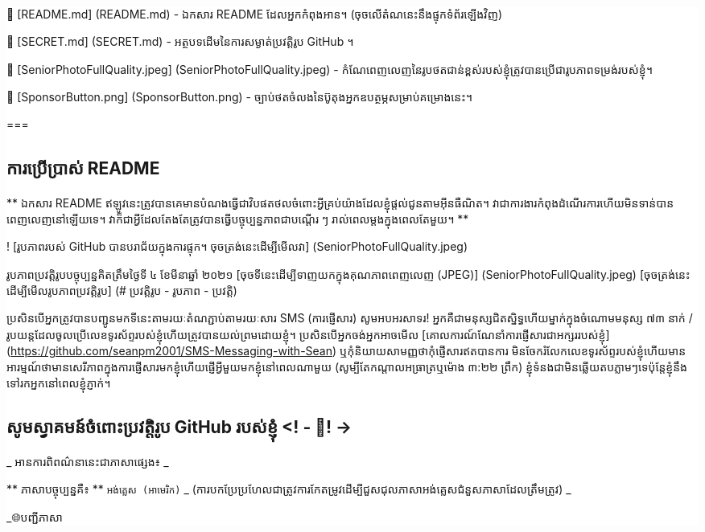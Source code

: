 📜 [README.md] (README.md) - ឯកសារ README ដែលអ្នកកំពុងអាន។ (ចុចលើតំណនេះនឹងផ្ទុកទំព័រឡើងវិញ)

📜 [SECRET.md] (SECRET.md) - អត្ថបទដើមនៃការសម្ងាត់ប្រវត្តិរូប GitHub ។

📜 [SeniorPhotoFullQuality.jpeg] (SeniorPhotoFullQuality.jpeg) - កំណែពេញលេញនៃរូបថតជាន់ខ្ពស់របស់ខ្ញុំត្រូវបានប្រើជារូបភាពទម្រង់របស់ខ្ញុំ។

📜 [SponsorButton.png] (SponsorButton.png) - ច្បាប់ថតចំលងនៃប៊ូតុងអ្នកឧបត្ថម្ភសម្រាប់គម្រោងនេះ។

===

## ការប្រើប្រាស់ README

** ឯកសារ README ឥឡូវនេះត្រូវបានគេមានបំណងធ្វើជាវិបផតថលចំពោះអ្វីគ្រប់យ៉ាងដែលខ្ញុំផ្តល់ជូនតាមអ៊ីនធឺណិត។ វាជាការងារកំពុងដំណើរការហើយមិនទាន់បានពេញលេញនៅឡើយទេ។ វាក៏ជាអ្វីដែលតែងតែត្រូវបានធ្វើបច្ចុប្បន្នភាពជាបណ្តើរ ៗ រាល់ពេលម្តងក្នុងពេលតែមួយ។ **

! [រូបភាពរបស់ GitHub បានបរាជ័យក្នុងការផ្ទុក។ ចុចត្រង់នេះដើម្បីមើលវា] (SeniorPhotoFullQuality.jpeg)

រូបភាពប្រវត្តិរូបបច្ចុប្បន្នគិតត្រឹមថ្ងៃទី ៤ ខែមីនាឆ្នាំ ២០២១ [ចុចទីនេះដើម្បីទាញយកក្នុងគុណភាពពេញលេញ (JPEG)] (SeniorPhotoFullQuality.jpeg) [ចុចត្រង់នេះដើម្បីមើលរូបភាពប្រវត្តិរូប] (# ប្រវត្តិរូប - រូបភាព - ប្រវត្តិ)

ប្រសិនបើអ្នកត្រូវបានបញ្ជូនមកទីនេះតាមរយៈតំណភ្ជាប់តាមរយៈសារ SMS (ការផ្ញើសារ) សូមអបអរសាទរ! អ្នកគឺជាមនុស្សជិតស្និទ្ធហើយម្នាក់ក្នុងចំណោមមនុស្ស ៧៣ នាក់ / រូបយន្តដែលចូលប្រើលេខទូរស័ព្ទរបស់ខ្ញុំហើយត្រូវបានយល់ព្រមដោយខ្ញុំ។ ប្រសិនបើអ្នកចង់អ្នកអាចមើល [គោលការណ៍ណែនាំការផ្ញើសារជាអក្សររបស់ខ្ញុំ] (https://github.com/seanpm2001/SMS-Messaging-with-Sean) ឬកុំនិយាយសាមញ្ញថាកុំផ្ញើសារឥតបានការ មិនចែករំលែកលេខទូរស័ព្ទរបស់ខ្ញុំហើយមានអារម្មណ៍ថាមានសេរីភាពក្នុងការផ្ញើសារមកខ្ញុំហើយផ្ញើអ្វីមួយមកខ្ញុំនៅពេលណាមួយ (សូម្បីតែកណ្តាលអធ្រាត្រឬម៉ោង ៣:២២ ព្រឹក) ខ្ញុំទំនងជាមិនឆ្លើយតបភ្លាមៗទេប៉ុន្តែខ្ញុំនឹងទៅរកអ្នកនៅពេលខ្ញុំភ្ញាក់។

## សូមស្វាគមន៍ចំពោះប្រវត្តិរូប GitHub របស់ខ្ញុំ <! - 👋! ->

_ អានការពិពណ៌នានេះជាភាសាផ្សេង៖ _

** ភាសាបច្ចុប្បន្នគឺ៖ ** `អង់គ្លេស (អាមេរិក)` _ (ការបកប្រែប្រហែលជាត្រូវការកែតម្រូវដើម្បីជួសជុលភាសាអង់គ្លេសជំនួសភាសាដែលត្រឹមត្រូវ) _

_🌐បញ្ជីភាសា
